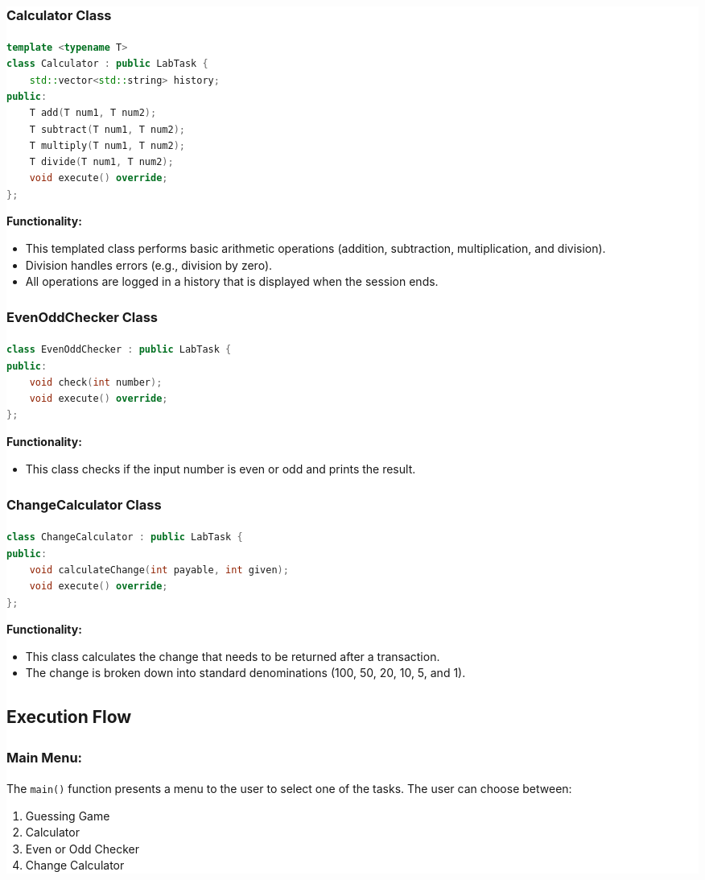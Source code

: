 ### Calculator Class
```cpp
template <typename T>
class Calculator : public LabTask {
    std::vector<std::string> history;
public:
    T add(T num1, T num2);
    T subtract(T num1, T num2);
    T multiply(T num1, T num2);
    T divide(T num1, T num2);
    void execute() override;
};
```
**Functionality:**
- This templated class performs basic arithmetic operations (addition, subtraction, multiplication, and division).
- Division handles errors (e.g., division by zero).
- All operations are logged in a history that is displayed when the session ends.

### EvenOddChecker Class
```cpp
class EvenOddChecker : public LabTask {
public:
    void check(int number);
    void execute() override;
};
```
**Functionality:**
- This class checks if the input number is even or odd and prints the result.

### ChangeCalculator Class
```cpp
class ChangeCalculator : public LabTask {
public:
    void calculateChange(int payable, int given);
    void execute() override;
};
```
**Functionality:**
- This class calculates the change that needs to be returned after a transaction.
- The change is broken down into standard denominations (100, 50, 20, 10, 5, and 1).

## Execution Flow

### Main Menu:
The `main()` function presents a menu to the user to select one of the tasks. The user can choose between:
1. Guessing Game
2. Calculator
3. Even or Odd Checker
4. Change Calculator
